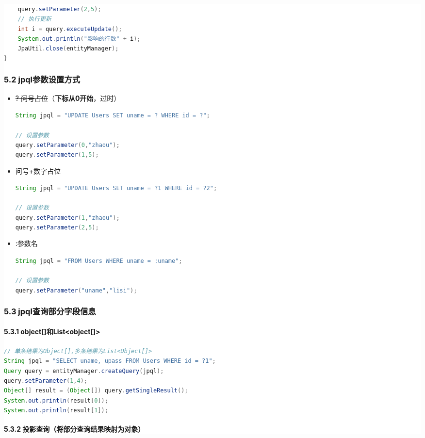~~~java
    query.setParameter(2,5);
    // 执行更新
    int i = query.executeUpdate();
    System.out.println("影响的行数" + i);
    JpaUtil.close(entityManager);
}
~~~

### 5.2 jpql参数设置方式

- ~~? 问号占位~~（**下标从0开始**，过时）

  ~~~java
  String jpql = "UPDATE Users SET uname = ? WHERE id = ?";
  
  // 设置参数
  query.setParameter(0,"zhaou");
  query.setParameter(1,5);
  ~~~

- 问号+数字占位

  ~~~java
  String jpql = "UPDATE Users SET uname = ?1 WHERE id = ?2";
  
  // 设置参数
  query.setParameter(1,"zhaou");
  query.setParameter(2,5);
  ~~~

- :参数名

  ~~~java
  String jpql = "FROM Users WHERE uname = :uname";
  
  // 设置参数
  query.setParameter("uname","lisi");
  ~~~

### 5.3 jpql查询部分字段信息

#### 5.3.1 object[]和List<object[]>

~~~java
// 单条结果为Object[],多条结果为List<Object[]>
String jpql = "SELECT uname, upass FROM Users WHERE id = ?1";
Query query = entityManager.createQuery(jpql);
query.setParameter(1,4);
Object[] result = (Object[]) query.getSingleResult();
System.out.println(result[0]);
System.out.println(result[1]);
~~~

#### 5.3.2 投影查询（将部分查询结果映射为对象）
